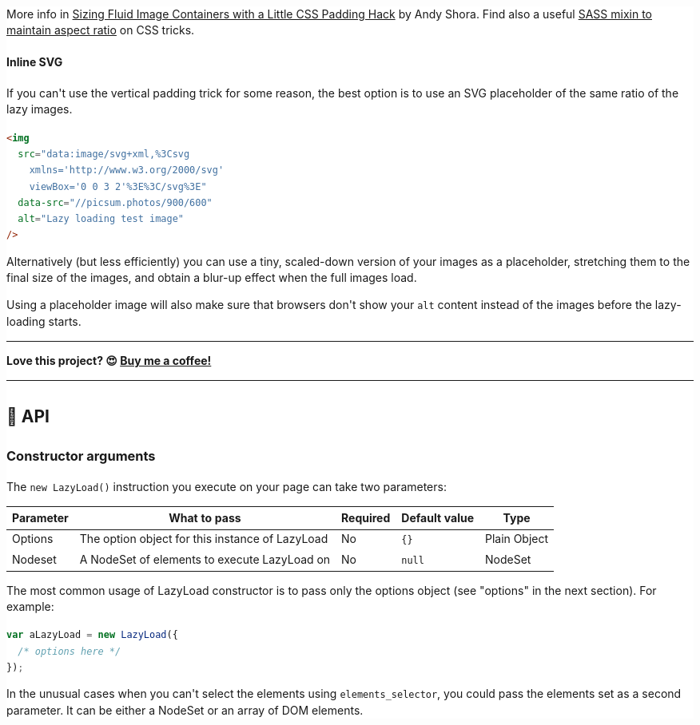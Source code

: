 More info in [Sizing Fluid Image Containers with a Little CSS Padding Hack](http://andyshora.com/css-image-container-padding-hack.html) by Andy Shora. Find also a useful [SASS mixin to maintain aspect ratio](https://css-tricks.com/snippets/sass/maintain-aspect-ratio-mixin/) on CSS tricks.

#### Inline SVG

If you can't use the vertical padding trick for some reason, the best option is to use an SVG placeholder of the same ratio of the lazy images.

```html
<img
  src="data:image/svg+xml,%3Csvg 
    xmlns='http://www.w3.org/2000/svg' 
    viewBox='0 0 3 2'%3E%3C/svg%3E"
  data-src="//picsum.photos/900/600"
  alt="Lazy loading test image"
/>
```

Alternatively (but less efficiently) you can use a tiny, scaled-down version of your images as a placeholder, stretching them to the final size of the images, and obtain a blur-up effect when the full images load.

Using a placeholder image will also make sure that browsers don't show your `alt` content instead of the images before the lazy-loading starts.

---

**Love this project? 😍 [Buy me a coffee!](https://ko-fi.com/verlok)**

---

## 🔌 API

### Constructor arguments

The `new LazyLoad()` instruction you execute on your page can take two parameters:

| Parameter | What to pass                                    | Required | Default value | Type         |
| --------- | ----------------------------------------------- | -------- | ------------- | ------------ |
| Options   | The option object for this instance of LazyLoad | No       | `{}`          | Plain Object |
| Nodeset   | A NodeSet of elements to execute LazyLoad on    | No       | `null`        | NodeSet      |

The most common usage of LazyLoad constructor is to pass only the options object (see "options" in the next section). For example:

```js
var aLazyLoad = new LazyLoad({
  /* options here */
});
```

In the unusual cases when you can't select the elements using `elements_selector`, you could pass the elements set as a second parameter. It can be either a NodeSet or an array of DOM elements.

